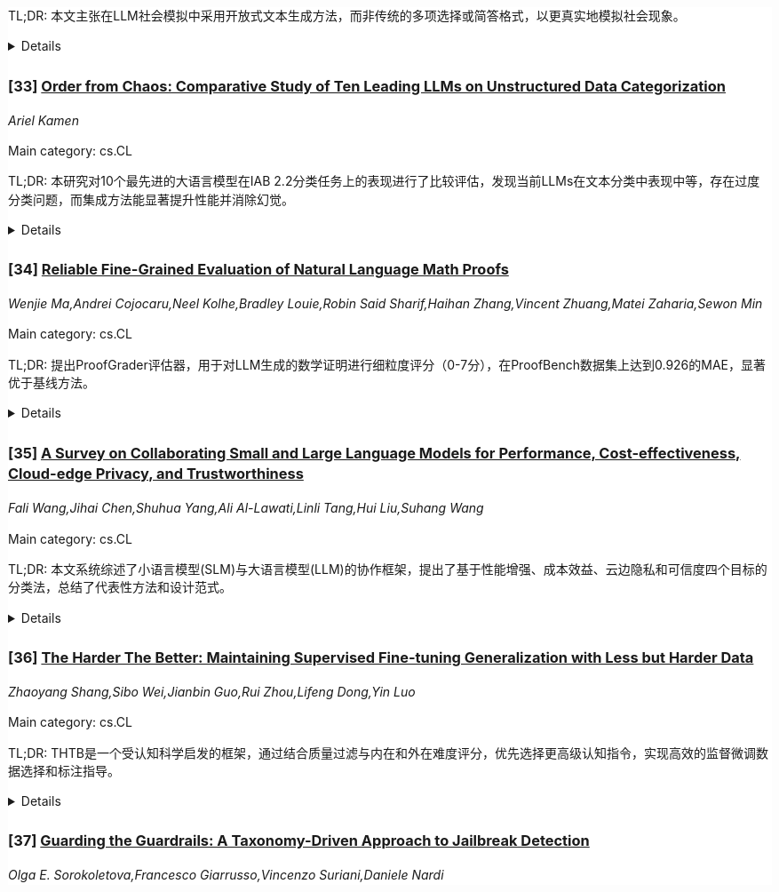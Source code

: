 TL;DR: 本文主张在LLM社会模拟中采用开放式文本生成方法，而非传统的多项选择或简答格式，以更真实地模拟社会现象。


<details><summary>Details</summary></details>


### [33] [Order from Chaos: Comparative Study of Ten Leading LLMs on Unstructured Data Categorization](https://arxiv.org/abs/2510.13885)
*Ariel Kamen*

Main category: cs.CL

TL;DR: 本研究对10个最先进的大语言模型在IAB 2.2分类任务上的表现进行了比较评估，发现当前LLMs在文本分类中表现中等，存在过度分类问题，而集成方法能显著提升性能并消除幻觉。


<details><summary>Details</summary></details>


### [34] [Reliable Fine-Grained Evaluation of Natural Language Math Proofs](https://arxiv.org/abs/2510.13888)
*Wenjie Ma,Andrei Cojocaru,Neel Kolhe,Bradley Louie,Robin Said Sharif,Haihan Zhang,Vincent Zhuang,Matei Zaharia,Sewon Min*

Main category: cs.CL

TL;DR: 提出ProofGrader评估器，用于对LLM生成的数学证明进行细粒度评分（0-7分），在ProofBench数据集上达到0.926的MAE，显著优于基线方法。


<details><summary>Details</summary></details>


### [35] [A Survey on Collaborating Small and Large Language Models for Performance, Cost-effectiveness, Cloud-edge Privacy, and Trustworthiness](https://arxiv.org/abs/2510.13890)
*Fali Wang,Jihai Chen,Shuhua Yang,Ali Al-Lawati,Linli Tang,Hui Liu,Suhang Wang*

Main category: cs.CL

TL;DR: 本文系统综述了小语言模型(SLM)与大语言模型(LLM)的协作框架，提出了基于性能增强、成本效益、云边隐私和可信度四个目标的分类法，总结了代表性方法和设计范式。


<details><summary>Details</summary></details>


### [36] [The Harder The Better: Maintaining Supervised Fine-tuning Generalization with Less but Harder Data](https://arxiv.org/abs/2510.13892)
*Zhaoyang Shang,Sibo Wei,Jianbin Guo,Rui Zhou,Lifeng Dong,Yin Luo*

Main category: cs.CL

TL;DR: THTB是一个受认知科学启发的框架，通过结合质量过滤与内在和外在难度评分，优先选择更高级认知指令，实现高效的监督微调数据选择和标注指导。


<details><summary>Details</summary></details>


### [37] [Guarding the Guardrails: A Taxonomy-Driven Approach to Jailbreak Detection](https://arxiv.org/abs/2510.13893)
*Olga E. Sorokoletova,Francesco Giarrusso,Vincenzo Suriani,Daniele Nardi*
